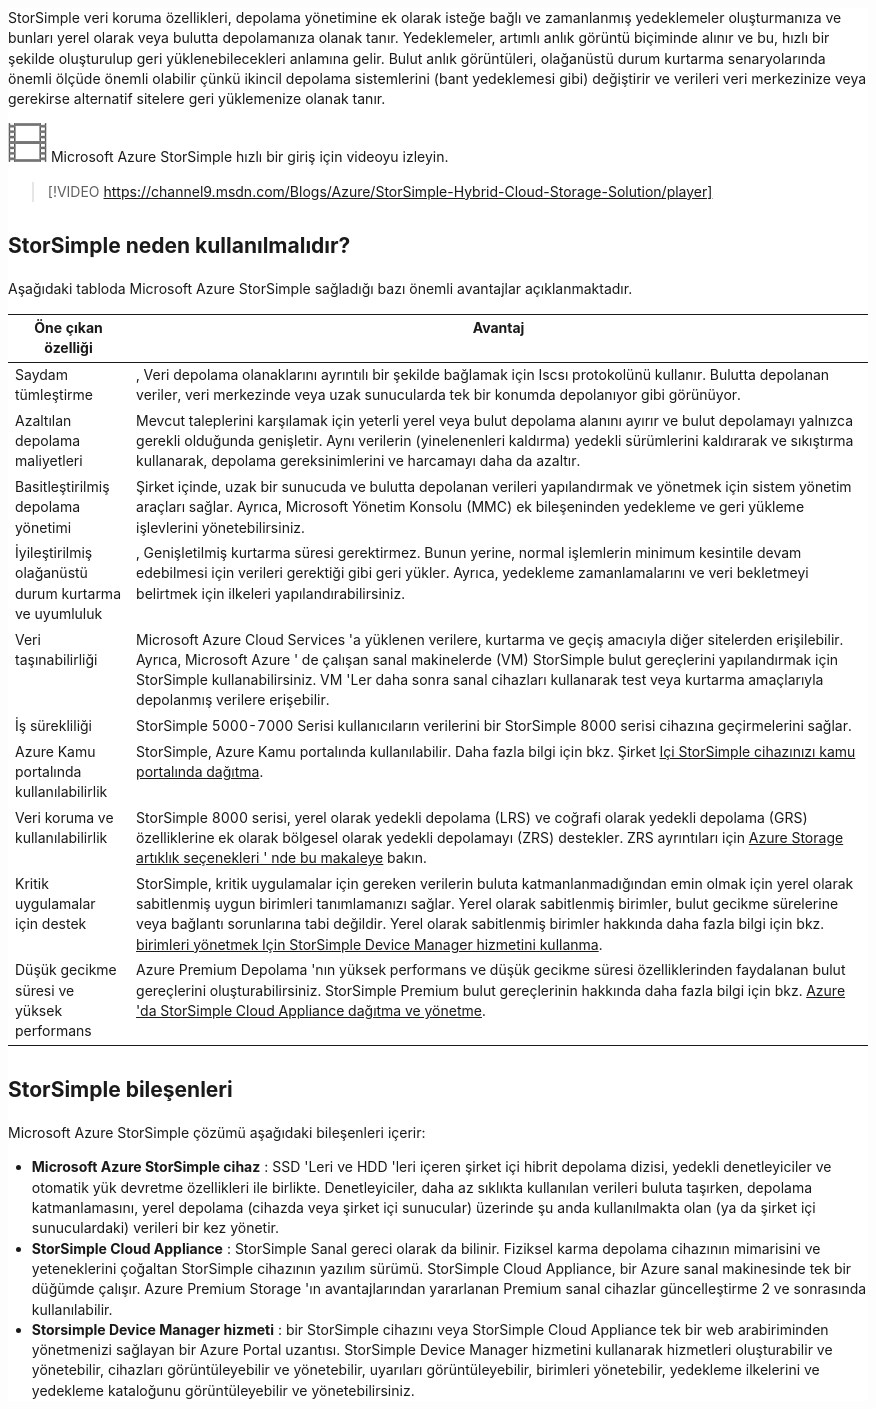 StorSimple veri koruma özellikleri, depolama yönetimine ek olarak isteğe bağlı ve zamanlanmış yedeklemeler oluşturmanıza ve bunları yerel olarak veya bulutta depolamanıza olanak tanır. Yedeklemeler, artımlı anlık görüntü biçiminde alınır ve bu, hızlı bir şekilde oluşturulup geri yüklenebilecekleri anlamına gelir. Bulut anlık görüntüleri, olağanüstü durum kurtarma senaryolarında önemli ölçüde önemli olabilir çünkü ikincil depolama sistemlerini (bant yedeklemesi gibi) değiştirir ve verileri veri merkezinize veya gerekirse alternatif sitelere geri yüklemenize olanak tanır.

![video simgesi](./media/storsimple-overview/video_icon.png) Microsoft Azure StorSimple hızlı bir giriş için videoyu izleyin.

> [!VIDEO https://channel9.msdn.com/Blogs/Azure/StorSimple-Hybrid-Cloud-Storage-Solution/player]

## <a name="why-use-storsimple"></a>StorSimple neden kullanılmalıdır?
Aşağıdaki tabloda Microsoft Azure StorSimple sağladığı bazı önemli avantajlar açıklanmaktadır.

| Öne çıkan özelliği | Avantaj |
| --- | --- |
| Saydam tümleştirme |, Veri depolama olanaklarını ayrıntılı bir şekilde bağlamak için Iscsı protokolünü kullanır. Bulutta depolanan veriler, veri merkezinde veya uzak sunucularda tek bir konumda depolanıyor gibi görünüyor. |
| Azaltılan depolama maliyetleri |Mevcut taleplerini karşılamak için yeterli yerel veya bulut depolama alanını ayırır ve bulut depolamayı yalnızca gerekli olduğunda genişletir. Aynı verilerin (yinelenenleri kaldırma) yedekli sürümlerini kaldırarak ve sıkıştırma kullanarak, depolama gereksinimlerini ve harcamayı daha da azaltır. |
| Basitleştirilmiş depolama yönetimi |Şirket içinde, uzak bir sunucuda ve bulutta depolanan verileri yapılandırmak ve yönetmek için sistem yönetim araçları sağlar. Ayrıca, Microsoft Yönetim Konsolu (MMC) ek bileşeninden yedekleme ve geri yükleme işlevlerini yönetebilirsiniz.|
| İyileştirilmiş olağanüstü durum kurtarma ve uyumluluk |, Genişletilmiş kurtarma süresi gerektirmez. Bunun yerine, normal işlemlerin minimum kesintile devam edebilmesi için verileri gerektiği gibi geri yükler. Ayrıca, yedekleme zamanlamalarını ve veri bekletmeyi belirtmek için ilkeleri yapılandırabilirsiniz. |
| Veri taşınabilirliği |Microsoft Azure Cloud Services 'a yüklenen verilere, kurtarma ve geçiş amacıyla diğer sitelerden erişilebilir. Ayrıca, Microsoft Azure ' de çalışan sanal makinelerde (VM) StorSimple bulut gereçlerini yapılandırmak için StorSimple kullanabilirsiniz. VM 'Ler daha sonra sanal cihazları kullanarak test veya kurtarma amaçlarıyla depolanmış verilere erişebilir. |
| İş sürekliliği |StorSimple 5000-7000 Serisi kullanıcıların verilerini bir StorSimple 8000 serisi cihazına geçirmelerini sağlar. |
| Azure Kamu portalında kullanılabilirlik |StorSimple, Azure Kamu portalında kullanılabilir. Daha fazla bilgi için bkz. Şirket [Içi StorSimple cihazınızı kamu portalında dağıtma](storsimple-8000-deployment-walkthrough-gov-u2.md). |
| Veri koruma ve kullanılabilirlik |StorSimple 8000 serisi, yerel olarak yedekli depolama (LRS) ve coğrafi olarak yedekli depolama (GRS) özelliklerine ek olarak bölgesel olarak yedekli depolamayı (ZRS) destekler. ZRS ayrıntıları için [Azure Storage artıklık seçenekleri ' nde bu makaleye](../storage/common/storage-redundancy.md) bakın. |
| Kritik uygulamalar için destek |StorSimple, kritik uygulamalar için gereken verilerin buluta katmanlanmadığından emin olmak için yerel olarak sabitlenmiş uygun birimleri tanımlamanızı sağlar. Yerel olarak sabitlenmiş birimler, bulut gecikme sürelerine veya bağlantı sorunlarına tabi değildir. Yerel olarak sabitlenmiş birimler hakkında daha fazla bilgi için bkz. [birimleri yönetmek Için StorSimple Device Manager hizmetini kullanma](storsimple-8000-manage-volumes-u2.md). |
| Düşük gecikme süresi ve yüksek performans |Azure Premium Depolama 'nın yüksek performans ve düşük gecikme süresi özelliklerinden faydalanan bulut gereçlerini oluşturabilirsiniz. StorSimple Premium bulut gereçlerinin hakkında daha fazla bilgi için bkz. [Azure 'da StorSimple Cloud Appliance dağıtma ve yönetme](storsimple-8000-cloud-appliance-u2.md). |


## <a name="storsimple-components"></a>StorSimple bileşenleri
Microsoft Azure StorSimple çözümü aşağıdaki bileşenleri içerir:

* **Microsoft Azure StorSimple cihaz** : SSD 'Leri ve HDD 'leri içeren şirket içi hibrit depolama dizisi, yedekli denetleyiciler ve otomatik yük devretme özellikleri ile birlikte. Denetleyiciler, daha az sıklıkta kullanılan verileri buluta taşırken, depolama katmanlamasını, yerel depolama (cihazda veya şirket içi sunucular) üzerinde şu anda kullanılmakta olan (ya da şirket içi sunuculardaki) verileri bir kez yönetir.
* **StorSimple Cloud Appliance** : StorSimple Sanal gereci olarak da bilinir. Fiziksel karma depolama cihazının mimarisini ve yeteneklerini çoğaltan StorSimple cihazının yazılım sürümü. StorSimple Cloud Appliance, bir Azure sanal makinesinde tek bir düğümde çalışır. Azure Premium Storage 'ın avantajlarından yararlanan Premium sanal cihazlar güncelleştirme 2 ve sonrasında kullanılabilir.
* **Storsimple Device Manager hizmeti** : bir StorSimple cihazını veya StorSimple Cloud Appliance tek bir web arabiriminden yönetmenizi sağlayan bir Azure Portal uzantısı. StorSimple Device Manager hizmetini kullanarak hizmetleri oluşturabilir ve yönetebilir, cihazları görüntüleyebilir ve yönetebilir, uyarıları görüntüleyebilir, birimleri yönetebilir, yedekleme ilkelerini ve yedekleme kataloğunu görüntüleyebilir ve yönetebilirsiniz.